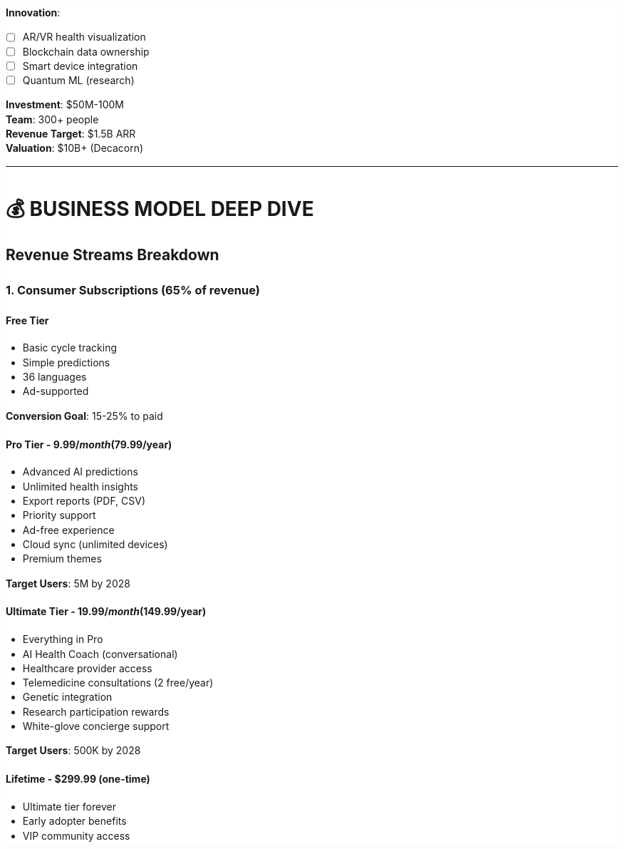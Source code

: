 **Innovation**:
- [ ] AR/VR health visualization
- [ ] Blockchain data ownership
- [ ] Smart device integration
- [ ] Quantum ML (research)

**Investment**: $50M-100M  
**Team**: 300+ people  
**Revenue Target**: $1.5B ARR  
**Valuation**: $10B+ (Decacorn)

---

# 💰 BUSINESS MODEL DEEP DIVE

## Revenue Streams Breakdown

### 1. Consumer Subscriptions (65% of revenue)

#### Free Tier
- Basic cycle tracking
- Simple predictions
- 36 languages
- Ad-supported

**Conversion Goal**: 15-25% to paid

#### Pro Tier - $9.99/month ($79.99/year)
- Advanced AI predictions
- Unlimited health insights
- Export reports (PDF, CSV)
- Priority support
- Ad-free experience
- Cloud sync (unlimited devices)
- Premium themes

**Target Users**: 5M by 2028

#### Ultimate Tier - $19.99/month ($149.99/year)
- Everything in Pro
- AI Health Coach (conversational)
- Healthcare provider access
- Telemedicine consultations (2 free/year)
- Genetic integration
- Research participation rewards
- White-glove concierge support

**Target Users**: 500K by 2028

#### Lifetime - $299.99 (one-time)
- Ultimate tier forever
- Early adopter benefits
- VIP community access
